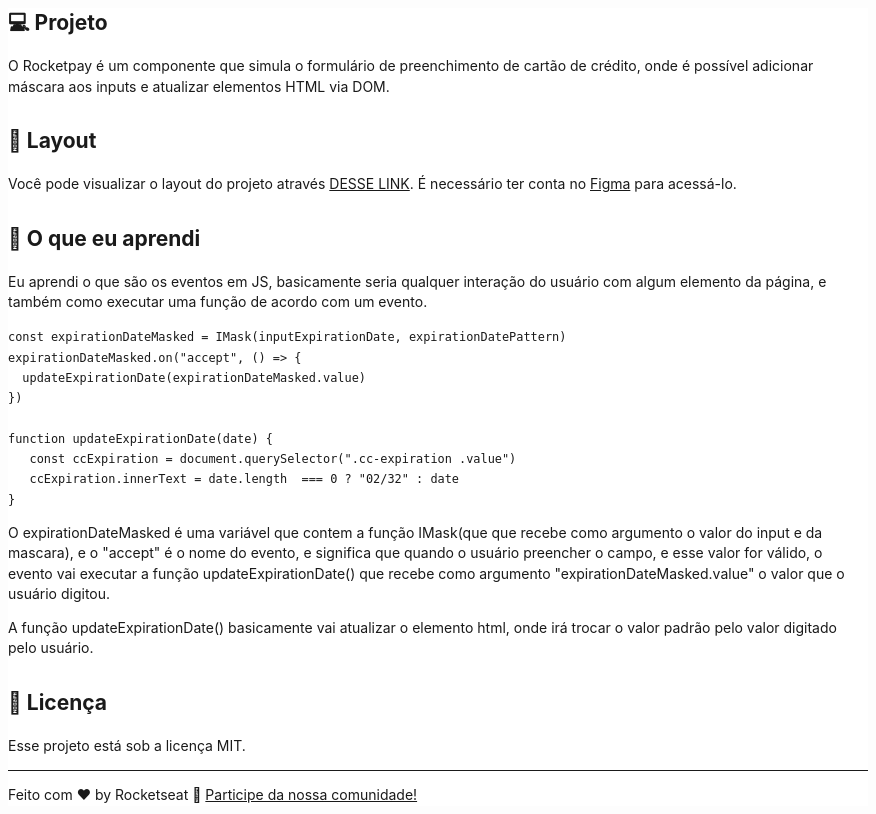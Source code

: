 ## 💻 Projeto

O Rocketpay é um componente que simula o formulário de preenchimento de cartão de crédito, onde é possível adicionar máscara aos inputs e atualizar elementos HTML via DOM.

## 🔖 Layout

Você pode visualizar o layout do projeto através [DESSE LINK](https://www.figma.com/file/gpqavL469k0pPUGOmAQEM9/Explorer-Lab-%2301/duplicate). É necessário ter conta no [Figma](https://figma.com) para acessá-lo.

## 📖 O que eu aprendi

Eu aprendi o que são os eventos em JS, basicamente seria qualquer interação do usuário com algum elemento da página, e também como executar uma função de acordo com um evento.

```
const expirationDateMasked = IMask(inputExpirationDate, expirationDatePattern)
expirationDateMasked.on("accept", () => {
  updateExpirationDate(expirationDateMasked.value)
})

function updateExpirationDate(date) {
   const ccExpiration = document.querySelector(".cc-expiration .value")
   ccExpiration.innerText = date.length  === 0 ? "02/32" : date
}
```
O expirationDateMasked é uma variável que contem a função IMask(que que recebe como argumento o valor do input e da mascara), e o "accept" é o nome do evento, e significa que quando o usuário preencher o campo, e esse valor for válido, o evento vai executar a função updateExpirationDate() que recebe como argumento "expirationDateMasked.value" o valor que o usuário digitou.

A função updateExpirationDate() basicamente vai atualizar o elemento html, onde irá trocar o valor padrão pelo valor digitado pelo usuário.

## :memo: Licença

Esse projeto está sob a licença MIT.

---

Feito com ♥ by Rocketseat :wave: [Participe da nossa comunidade!](https://discord.gg/rocketseat)
